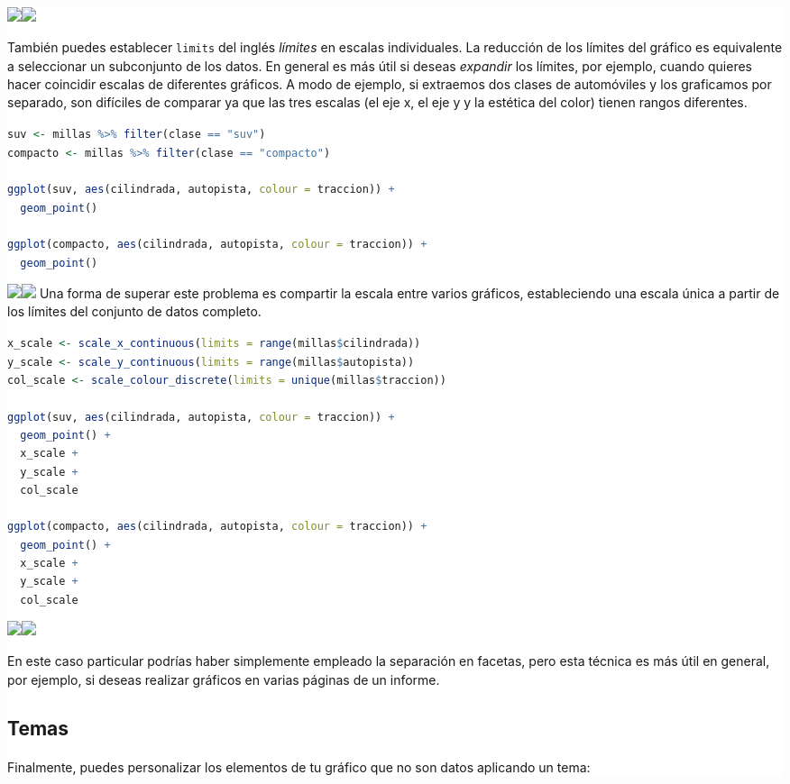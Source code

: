 <img src="28-communicate-plots_files/figure-html/unnamed-chunk-27-1.png" width="50%" /><img src="28-communicate-plots_files/figure-html/unnamed-chunk-27-2.png" width="50%" />

También puedes establecer `limits` del inglés *límites* en escalas individuales. La reducción de los límites del gráfico es equivalente a seleccionar un subconjunto de los datos. En general es más útil si deseas *expandir* los límites, por ejemplo, cuando quieres hacer coincidir escalas de diferentes gráficos. A modo de ejemplo, si extraemos dos clases de automóviles y los graficamos por separado, son difíciles de comparar ya que las tres escalas (el eje x, el eje y y la estética del color) tienen rangos diferentes.


```r
suv <- millas %>% filter(clase == "suv")
compacto <- millas %>% filter(clase == "compacto")

ggplot(suv, aes(cilindrada, autopista, colour = traccion)) +
  geom_point()

ggplot(compacto, aes(cilindrada, autopista, colour = traccion)) +
  geom_point()
```

<img src="28-communicate-plots_files/figure-html/unnamed-chunk-28-1.png" width="50%" /><img src="28-communicate-plots_files/figure-html/unnamed-chunk-28-2.png" width="50%" />
Una forma de superar este problema es compartir la escala entre varios gráficos, estableciendo una escala única a partir de los límites del conjunto de datos completo.


```r
x_scale <- scale_x_continuous(limits = range(millas$cilindrada))
y_scale <- scale_y_continuous(limits = range(millas$autopista))
col_scale <- scale_colour_discrete(limits = unique(millas$traccion))

ggplot(suv, aes(cilindrada, autopista, colour = traccion)) +
  geom_point() +
  x_scale +
  y_scale +
  col_scale

ggplot(compacto, aes(cilindrada, autopista, colour = traccion)) +
  geom_point() +
  x_scale +
  y_scale +
  col_scale
```

<img src="28-communicate-plots_files/figure-html/unnamed-chunk-29-1.png" width="50%" /><img src="28-communicate-plots_files/figure-html/unnamed-chunk-29-2.png" width="50%" />

En este caso particular podrías haber simplemente empleado la separación en facetas, pero esta técnica es más útil en general, por ejemplo, si deseas realizar gráficos en varias páginas de un informe.

## Temas

Finalmente, puedes personalizar los elementos de tu gráfico que no son datos aplicando un tema:

